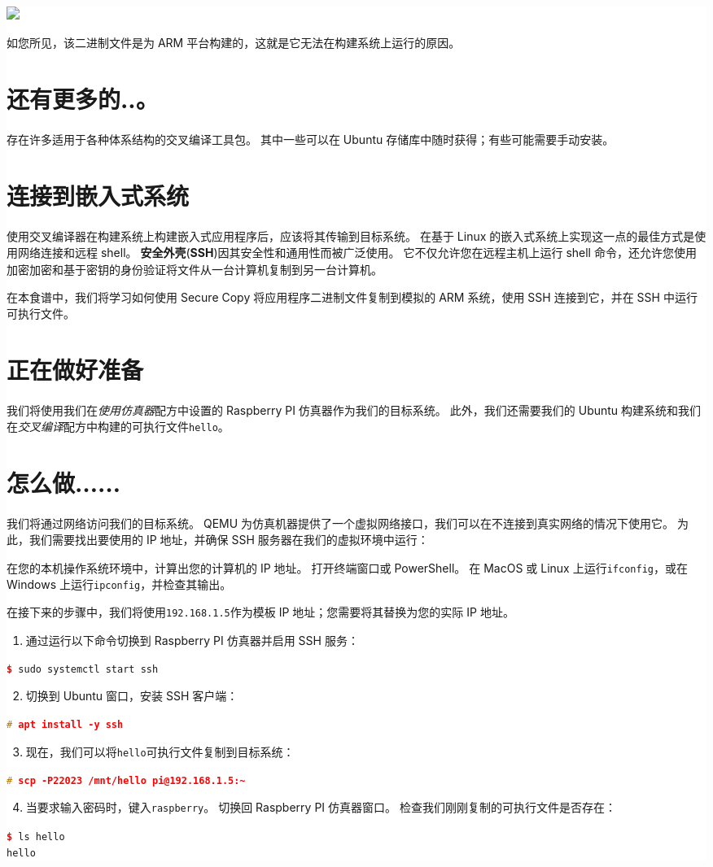 ![](assets/7fbe1b85-47b4-4f1c-aada-898888a43b66.png)

如您所见，该二进制文件是为 ARM 平台构建的，这就是它无法在构建系统上运行的原因。

# 还有更多的..。

存在许多适用于各种体系结构的交叉编译工具包。 其中一些可以在 Ubuntu 存储库中随时获得；有些可能需要手动安装。

# 连接到嵌入式系统

使用交叉编译器在构建系统上构建嵌入式应用程序后，应该将其传输到目标系统。 在基于 Linux 的嵌入式系统上实现这一点的最佳方式是使用网络连接和远程 shell。 **安全外壳**(**SSH**)因其安全性和通用性而被广泛使用。 它不仅允许您在远程主机上运行 shell 命令，还允许您使用加密加密和基于密钥的身份验证将文件从一台计算机复制到另一台计算机。

在本食谱中，我们将学习如何使用 Secure Copy 将应用程序二进制文件复制到模拟的 ARM 系统，使用 SSH 连接到它，并在 SSH 中运行可执行文件。

# 正在做好准备

我们将使用我们在*使用仿真器*配方中设置的 Raspberry PI 仿真器作为我们的目标系统。 此外，我们还需要我们的 Ubuntu 构建系统和我们在*交叉编译*配方中构建的可执行文件`hello`。

# 怎么做……

我们将通过网络访问我们的目标系统。 QEMU 为仿真机器提供了一个虚拟网络接口，我们可以在不连接到真实网络的情况下使用它。 为此，我们需要找出要使用的 IP 地址，并确保 SSH 服务器在我们的虚拟环境中运行：

在您的本机操作系统环境中，计算出您的计算机的 IP 地址。 打开终端窗口或 PowerShell。 在 MacOS 或 Linux 上运行`ifconfig`，或在 Windows 上运行`ipconfig`，并检查其输出。

在接下来的步骤中，我们将使用`192.168.1.5`作为模板 IP 地址；您需要将其替换为您的实际 IP 地址。

1.  通过运行以下命令切换到 Raspberry PI 仿真器并启用 SSH 服务：

```cpp
$ sudo systemctl start ssh
```

2.  切换到 Ubuntu 窗口，安装 SSH 客户端：

```cpp
# apt install -y ssh
```

3.  现在，我们可以将`hello`可执行文件复制到目标系统：

```cpp
# scp -P22023 /mnt/hello pi@192.168.1.5:~
```

4.  当要求输入密码时，键入`raspberry`。 切换回 Raspberry PI 仿真器窗口。 检查我们刚刚复制的可执行文件是否存在：

```cpp
$ ls hello
hello
```
